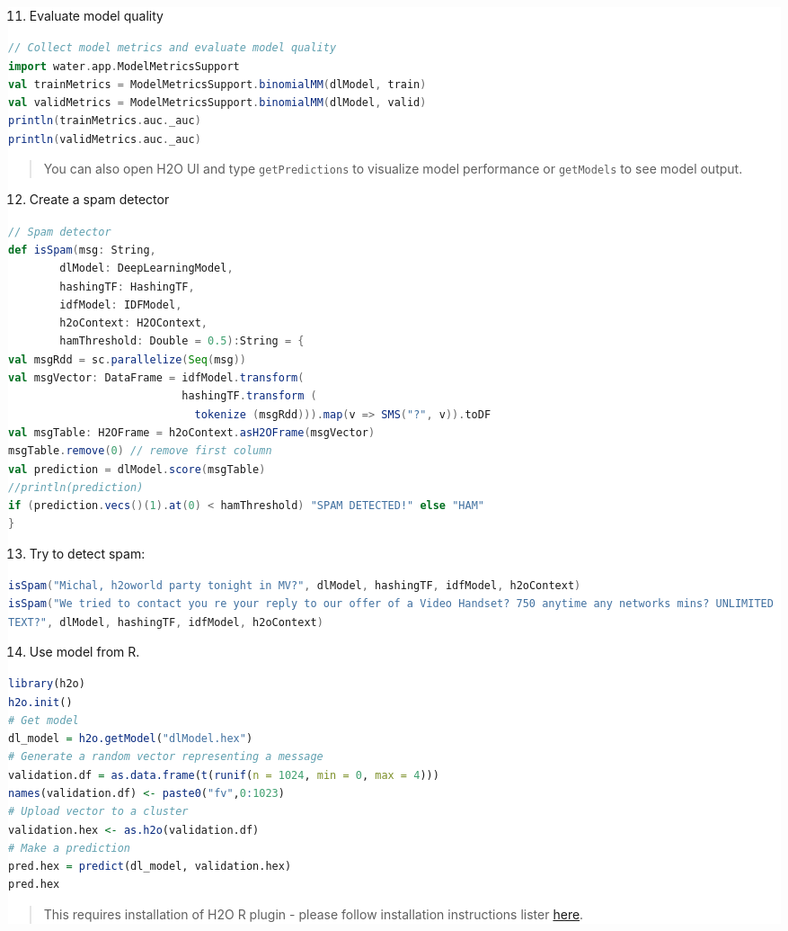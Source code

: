 11. Evaluate model quality
   ```scala
   // Collect model metrics and evaluate model quality
   import water.app.ModelMetricsSupport
   val trainMetrics = ModelMetricsSupport.binomialMM(dlModel, train)
   val validMetrics = ModelMetricsSupport.binomialMM(dlModel, valid)
   println(trainMetrics.auc._auc)
   println(validMetrics.auc._auc)
   ```
   > You can also open H2O UI and type `getPredictions` to visualize model performance or `getModels` to see model output.
   
12. Create a spam detector
   ```scala
   // Spam detector
   def isSpam(msg: String,
           dlModel: DeepLearningModel,
           hashingTF: HashingTF,
           idfModel: IDFModel,
           h2oContext: H2OContext,
           hamThreshold: Double = 0.5):String = {
  val msgRdd = sc.parallelize(Seq(msg))
  val msgVector: DataFrame = idfModel.transform(
                              hashingTF.transform (
                                tokenize (msgRdd))).map(v => SMS("?", v)).toDF
  val msgTable: H2OFrame = h2oContext.asH2OFrame(msgVector)
  msgTable.remove(0) // remove first column
  val prediction = dlModel.score(msgTable)
  //println(prediction)
  if (prediction.vecs()(1).at(0) < hamThreshold) "SPAM DETECTED!" else "HAM"
  }   
  ```
  
13. Try to detect spam:
   ```scala
   isSpam("Michal, h2oworld party tonight in MV?", dlModel, hashingTF, idfModel, h2oContext)
   isSpam("We tried to contact you re your reply to our offer of a Video Handset? 750 anytime any networks mins? UNLIMITED TEXT?", dlModel, hashingTF, idfModel, h2oContext)
   ```

14. Use model from R.
   ```R
   library(h2o)
   h2o.init()
   # Get model 
   dl_model = h2o.getModel("dlModel.hex")
   # Generate a random vector representing a message
   validation.df = as.data.frame(t(runif(n = 1024, min = 0, max = 4)))
   names(validation.df) <- paste0("fv",0:1023)
   # Upload vector to a cluster
   validation.hex <- as.h2o(validation.df)
   # Make a prediction
   pred.hex = predict(dl_model, validation.hex)
   pred.hex
   ```
   > This requires installation of H2O R plugin - please follow installation instructions lister [here](http://h2o-release.s3.amazonaws.com/h2o-dev/master/1109/index.html#R).
   
